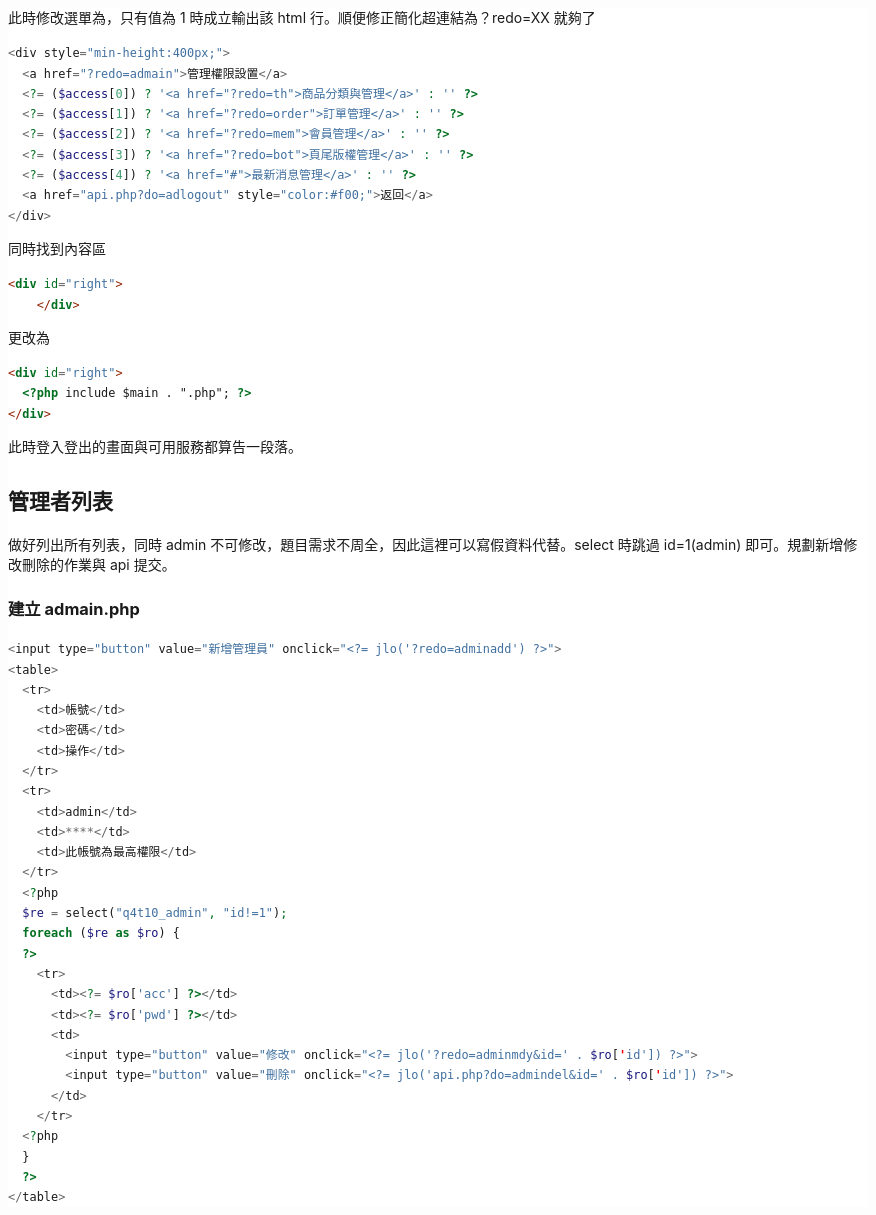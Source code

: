 此時修改選單為，只有值為 1 時成立輸出該 html 行。順便修正簡化超連結為？redo=XX 就夠了

```php admin.php
<div style="min-height:400px;">
  <a href="?redo=admain">管理權限設置</a>
  <?= ($access[0]) ? '<a href="?redo=th">商品分類與管理</a>' : '' ?>
  <?= ($access[1]) ? '<a href="?redo=order">訂單管理</a>' : '' ?>
  <?= ($access[2]) ? '<a href="?redo=mem">會員管理</a>' : '' ?>
  <?= ($access[3]) ? '<a href="?redo=bot">頁尾版權管理</a>' : '' ?>
  <?= ($access[4]) ? '<a href="#">最新消息管理</a>' : '' ?>
  <a href="api.php?do=adlogout" style="color:#f00;">返回</a>
</div>
```

同時找到內容區

```html admin.php
<div id="right">
    </div>
```

更改為

```html admin.php
<div id="right">
  <?php include $main . ".php"; ?>
</div>
```

此時登入登出的畫面與可用服務都算告一段落。

## 管理者列表
做好列出所有列表，同時 admin 不可修改，題目需求不周全，因此這裡可以寫假資料代替。select 時跳過 id=1(admin) 即可。規劃新增修改刪除的作業與 api 提交。

### 建立 admain.php
```php admain.php
<input type="button" value="新增管理員" onclick="<?= jlo('?redo=adminadd') ?>">
<table>
  <tr>
    <td>帳號</td>
    <td>密碼</td>
    <td>操作</td>
  </tr>
  <tr>
    <td>admin</td>
    <td>****</td>
    <td>此帳號為最高權限</td>
  </tr>
  <?php
  $re = select("q4t10_admin", "id!=1");
  foreach ($re as $ro) {
  ?>
    <tr>
      <td><?= $ro['acc'] ?></td>
      <td><?= $ro['pwd'] ?></td>
      <td>
        <input type="button" value="修改" onclick="<?= jlo('?redo=adminmdy&id=' . $ro['id']) ?>">
        <input type="button" value="刪除" onclick="<?= jlo('api.php?do=admindel&id=' . $ro['id']) ?>">
      </td>
    </tr>
  <?php
  }
  ?>
</table>
```
